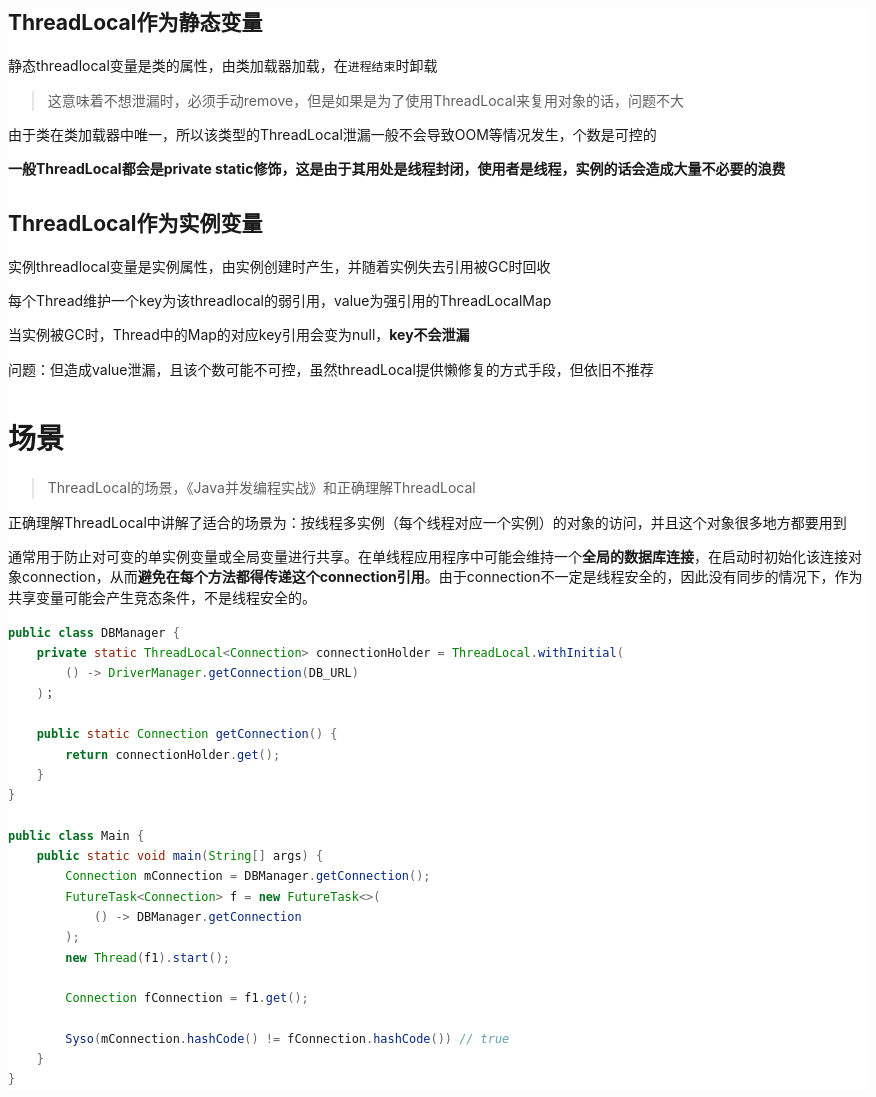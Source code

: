 ## **ThreadLocal作为静态变量**

静态threadlocal变量是类的属性，由类加载器加载，在`进程结束`时卸载

> 这意味着不想泄漏时，必须手动remove，但是如果是为了使用ThreadLocal来复用对象的话，问题不大

由于类在类加载器中唯一，所以该类型的ThreadLocal泄漏一般不会导致OOM等情况发生，个数是可控的

**一般ThreadLocal都会是private static修饰，这是由于其用处是线程封闭，使用者是线程，实例的话会造成大量不必要的浪费**

## **ThreadLocal作为实例变量**

实例threadlocal变量是实例属性，由实例创建时产生，并随着实例失去引用被GC时回收

每个Thread维护一个key为该threadlocal的弱引用，value为强引用的ThreadLocalMap

当实例被GC时，Thread中的Map的对应key引用会变为null，**key不会泄漏**

问题：但造成value泄漏，且该个数可能不可控，虽然threadLocal提供懒修复的方式手段，但依旧不推荐

# **场景**

> ThreadLocal的场景，《Java并发编程实战》和正确理解ThreadLocal

正确理解ThreadLocal中讲解了适合的场景为：按线程多实例（每个线程对应一个实例）的对象的访问，并且这个对象很多地方都要用到

通常用于防止对可变的单实例变量或全局变量进行共享。在单线程应用程序中可能会维持一个**全局的数据库连接**，在启动时初始化该连接对象connection，从而**避免在每个方法都得传递这个connection引用**。由于connection不一定是线程安全的，因此没有同步的情况下，作为共享变量可能会产生竞态条件，不是线程安全的。

```java
public class DBManager {
    private static ThreadLocal<Connection> connectionHolder = ThreadLocal.withInitial(
        () -> DriverManager.getConnection(DB_URL)
    )；

    public static Connection getConnection() {
        return connectionHolder.get();
    }
}

public class Main {
    public static void main(String[] args) {
        Connection mConnection = DBManager.getConnection();
        FutureTask<Connection> f = new FutureTask<>(
            () -> DBManager.getConnection
        );
        new Thread(f1).start();

        Connection fConnection = f1.get();

        Syso(mConnection.hashCode() != fConnection.hashCode()) // true
    }
}
```
